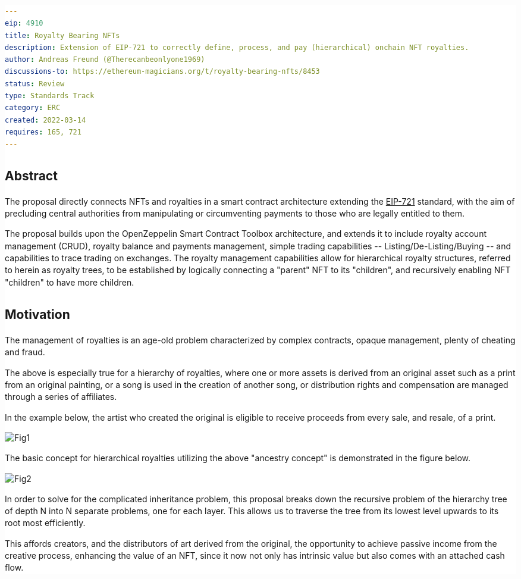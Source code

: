 ```yaml
---
eip: 4910
title: Royalty Bearing NFTs
description: Extension of EIP-721 to correctly define, process, and pay (hierarchical) onchain NFT royalties.
author: Andreas Freund (@Therecanbeonlyone1969)
discussions-to: https://ethereum-magicians.org/t/royalty-bearing-nfts/8453
status: Review
type: Standards Track
category: ERC
created: 2022-03-14
requires: 165, 721
---
```


## Abstract
The proposal directly connects NFTs and royalties in a smart contract architecture extending the [EIP-721](./eip-721.md) standard, with the aim of precluding central authorities from manipulating or circumventing payments to those who are legally entitled to them.

The proposal builds upon the OpenZeppelin Smart Contract Toolbox architecture, and extends it to include royalty account management (CRUD), royalty balance and payments management, simple trading capabilities -- Listing/De-Listing/Buying -- and capabilities to trace trading on exchanges. The royalty management capabilities allow for hierarchical royalty structures, referred to herein as royalty trees, to be established by logically connecting a "parent" NFT to its "children", and recursively enabling NFT "children" to have more children. 

## Motivation
The management of royalties is an age-old problem characterized by complex contracts, opaque management, plenty of cheating and fraud. 

The above is especially true for a hierarchy of royalties, where one or more assets is derived from an original asset such as a print from an original painting, or a song is used in the creation of another song, or distribution rights and compensation are managed through a series of affiliates. 

In the example below, the artist who created the original is eligible to receive proceeds from every sale, and resale, of a print. 

![Fig1](../assets/eip-4910/eip-4910-print-families.png)

The basic concept for hierarchical royalties utilizing the above "ancestry concept" is demonstrated in the figure below.

![Fig2](../assets/eip-4910/eip-4910-royalties.png)


In order to solve for the complicated inheritance problem, this proposal breaks down the recursive problem of the hierarchy tree of depth N into N separate problems, one for each layer. This allows us to traverse the tree from its lowest level upwards to its root most efficiently.

This affords creators, and the distributors of art derived from the original, the opportunity to achieve passive income from the creative process, enhancing the value of an NFT, since it now not only has intrinsic value but also comes with an attached cash flow.
